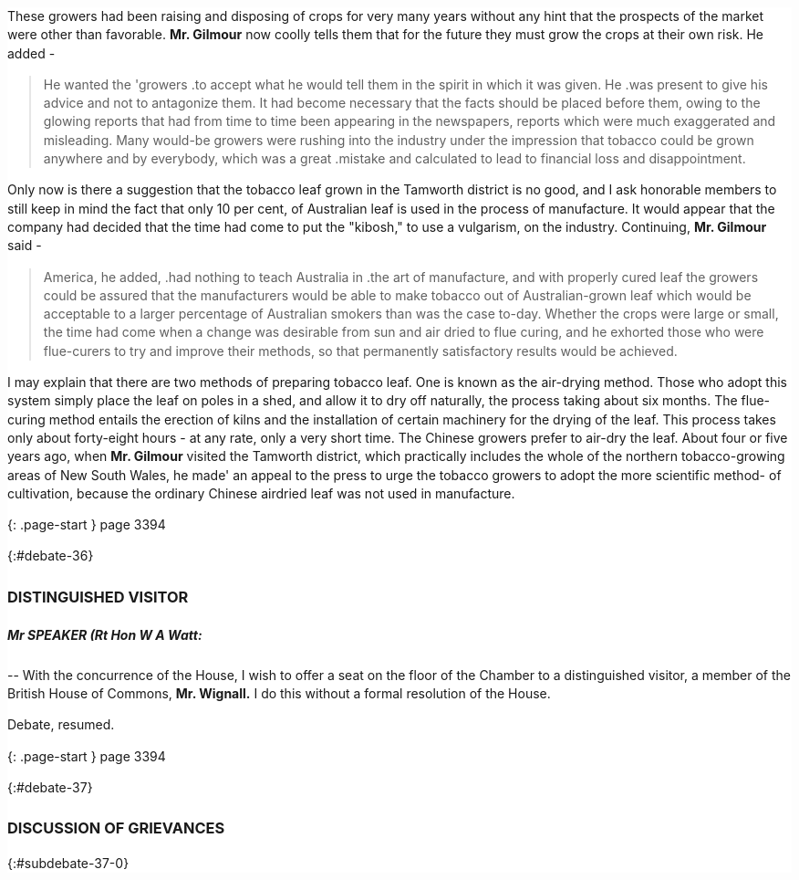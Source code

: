 These growers had been raising and disposing of crops for very many years without any hint that the prospects of the market were other than favorable.  **Mr. Gilmour**  now coolly tells them that for the future they must grow the crops at their own risk. He added - 

  >He wanted the 'growers .to accept what he would tell them in the spirit in which it was given. He .was present to give his advice and not to antagonize them. It had become necessary that the facts should be placed before them, owing to the glowing reports that had from time to time been appearing in the newspapers, reports which were much exaggerated and misleading. Many would-be growers  were  rushing into the industry under the impression that tobacco could be grown  anywhere  and by everybody, which was a great .mistake and calculated to lead to financial loss and disappointment. 

Only now is there a suggestion that the tobacco leaf grown in the Tamworth district is no good, and I ask honorable members to still keep in mind the fact that only 10 per cent, of Australian leaf is used in the process of manufacture. It would appear that the company had decided that the time had come to put the "kibosh," to use a vulgarism, on the industry. Continuing,  **Mr. Gilmour**  said - 

  >America, he added, .had nothing to teach Australia in .the art of manufacture, and with properly cured leaf the growers could be assured that the manufacturers would be able to make tobacco out of Australian-grown leaf which would be acceptable to a larger percentage of Australian smokers than was the case to-day. Whether the crops were large or small, the time had come when a change was desirable from sun and air dried to flue curing, and he exhorted those who were flue-curers to try and improve their methods, so that permanently satisfactory results would be achieved. 

I may explain that there are two methods of preparing tobacco leaf. One is known as the air-drying method. Those who adopt this system simply place the leaf on poles in a shed, and allow it to dry off naturally, the process taking about six months. The  flue-curing  method entails the erection of kilns and the installation of certain machinery for the drying of the leaf. This process takes only about forty-eight hours - at any rate, only a very short time. The Chinese growers prefer to air-dry the leaf. About four or five years ago, when  **Mr. Gilmour**  visited the Tamworth district, which practically includes the whole of the northern tobacco-growing areas of New South Wales, he made' an appeal to the press to urge the tobacco growers to adopt the more scientific method- of cultivation, because the ordinary Chinese airdried leaf was not used in manufacture. 

{: .page-start }
page 3394

{:#debate-36}
### DISTINGUISHED VISITOR

##### Mr SPEAKER (Rt Hon W A Watt:

-- With the concurrence of the House, I wish to offer a seat on the floor of the Chamber to a distinguished visitor, a member of the British House of Commons,  **Mr. Wignall.**  I do this without a formal resolution of the House. 

Debate, resumed. 

{: .page-start }
page 3394

{:#debate-37}
### DISCUSSION OF GRIEVANCES

{:#subdebate-37-0}
